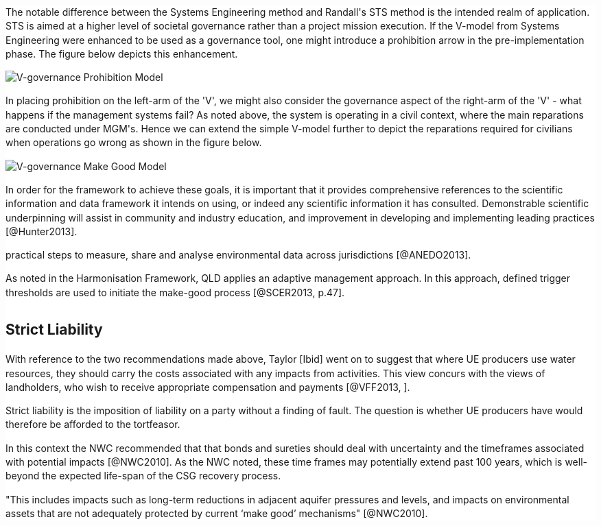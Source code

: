 The notable difference between the Systems Engineering method and Randall's STS method is the intended realm of application. STS is aimed at a higher level of societal governance rather than a project mission execution. If the V-model from Systems Engineering were enhanced to be used as a governance tool, one might introduce a prohibition arrow in the pre-implementation phase. The figure below depicts this enhancement.

![V-governance Prohibition Model](./../../images/V-govern.png)

In placing prohibition on the left-arm of the 'V', we might also consider the governance aspect of the right-arm of the 'V' - what happens if the management systems fail? As noted above, the system is operating in a civil context, where the main reparations are conducted under MGM's. Hence we can extend the simple V-model further to depict the reparations required for civilians when operations go wrong as shown in the figure below.

![V-governance Make Good Model](./../../images/V-mg.png)


In order for the framework to achieve these goals, it is important that it provides
comprehensive references to the scientific information and data framework it intends on
using, or indeed any scientific information it has consulted. Demonstrable scientific
underpinning will assist in community and industry education, and improvement in
developing and implementing leading practices [@Hunter2013]. 

practical steps to measure, share and analyse environmental data across
jurisdictions [@ANEDO2013]. 


As noted in the Harmonisation Framework, QLD applies an adaptive management approach. In this approach, defined trigger thresholds are used to initiate the make-good process [@SCER2013, p.47]. 





## Strict Liability

With reference to the two recommendations made above, Taylor [Ibid] went on to suggest that where UE producers use water resources, they should carry the costs associated with any impacts from activities. This view concurs with the views of landholders, who wish to receive appropriate compensation and payments [@VFF2013, ]. 


Strict liability is the imposition of liability on a party without a finding of fault. The question is whether UE producers have  would therefore be afforded to the tortfeasor. 




In this context the NWC recommended that that bonds and sureties should deal with uncertainty and the timeframes associated with potential impacts [@NWC2010]. As the NWC noted, these time frames may potentially extend past 100 years, which is well-beyond the expected life-span of the CSG recovery process.




"This includes impacts such as long-term reductions in adjacent aquifer
 pressures and levels, and impacts on environmental assets that are not adequately
 protected by current ‘make good’ mechanisms" [@NWC2010].
